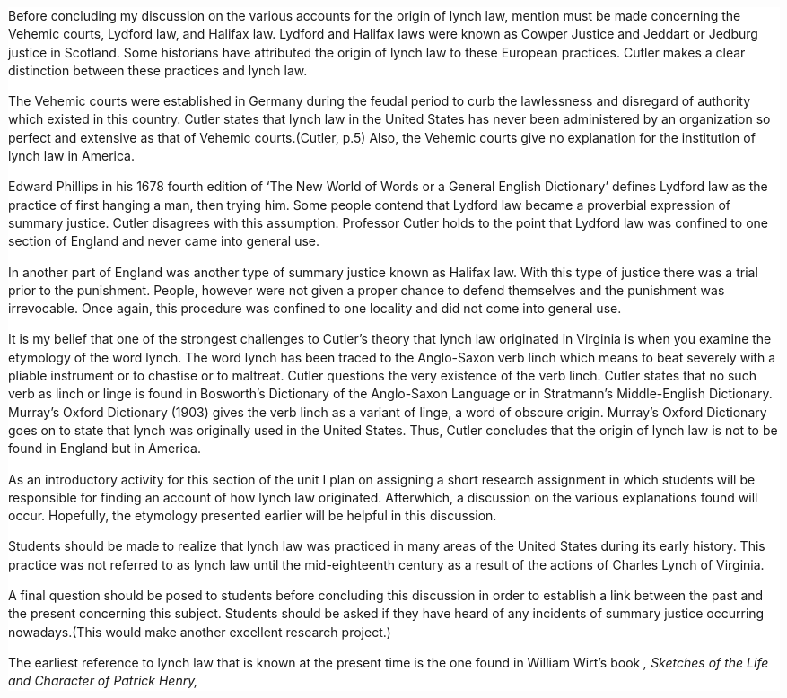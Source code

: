 <p>
Before concluding my discussion on the various accounts for the origin of lynch law, mention must be made concerning the Vehemic courts, Lydford law, and Halifax law. Lydford and Halifax laws were known as Cowper Justice and Jeddart or Jedburg justice in Scotland. Some historians have attributed the origin of lynch law to these European practices. Cutler makes a clear distinction between these practices and lynch law.
</p>
<p>
The Vehemic courts were established in Germany during the feudal period to curb the lawlessness and disregard of authority which existed in this country. Cutler states that lynch law in the United States has never been administered by an organization so perfect and extensive as that of Vehemic courts.(Cutler, p.5) Also, the Vehemic courts give no explanation for the institution of lynch law in America.
</p>
<p>
Edward Phillips in his 1678 fourth edition of ‘The New World of Words or a General English Dictionary’ defines Lydford law as the practice of first hanging a man, then trying him. Some people contend that Lydford law became a proverbial expression of summary justice. Cutler disagrees with this assumption. Professor Cutler holds to the point that Lydford law was confined to one section of England and never came into general use.
</p>
<p>
In another part of England was another type of summary justice known as Halifax law. With this type of justice there was a trial prior to the punishment. People, however were not given a proper chance to defend themselves and the punishment was irrevocable. Once again, this procedure was confined to one locality and did not come into general use.
</p>
<p>
It is my belief that one of the strongest challenges to Cutler’s theory that lynch law originated in Virginia is when you examine the etymology of the word lynch. The word lynch has been traced to the Anglo-Saxon verb linch which means to beat severely with a pliable instrument or to chastise or to maltreat. Cutler questions the very existence of the verb linch. Cutler states that no such verb as linch or linge is found in Bosworth’s Dictionary of the Anglo-Saxon Language or in Stratmann’s Middle-English Dictionary. Murray’s Oxford Dictionary (1903) gives the verb linch as a variant of linge, a word of obscure origin. Murray’s Oxford Dictionary goes on to state that lynch was originally used in the United States. Thus, Cutler concludes that the origin of lynch law is not to be found in England but in America.
</p>
<p>
As an introductory activity for this section of the unit I plan on assigning a short research assignment in which students will be responsible for finding an account of how lynch law originated. Afterwhich, a discussion on the various explanations found will occur. Hopefully, the etymology presented earlier will be helpful in this discussion.
</p>
<p>
Students should be made to realize that lynch law was practiced in many areas of the United States during its early history. This practice was not referred to as lynch law until the mid-eighteenth century as a result of the actions of Charles Lynch of Virginia.
</p>
<p>
A final question should be posed to students before concluding this discussion in order to establish a link between the past and the present concerning this subject. Students should be asked if they have heard of any incidents of summary justice occurring nowadays.(This would make another excellent research project.)
</p>
<p>
The earliest reference to lynch law that is known at the present time is the one found in William Wirt’s book
<i>
, Sketches of the Life and Character of Patrick Henry,
</i>